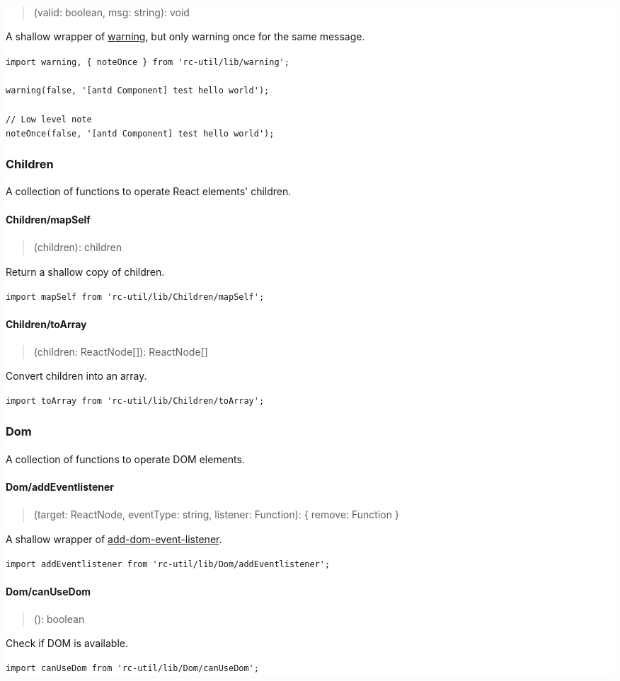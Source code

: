 > (valid: boolean, msg: string): void

A shallow wrapper of [warning](https://github.com/BerkeleyTrue/warning), but only warning once for the same message.

```jsx|pure
import warning, { noteOnce } from 'rc-util/lib/warning';

warning(false, '[antd Component] test hello world');

// Low level note
noteOnce(false, '[antd Component] test hello world');
```

### Children

A collection of functions to operate React elements' children.

#### Children/mapSelf

> (children): children

Return a shallow copy of children.

```jsx|pure
import mapSelf from 'rc-util/lib/Children/mapSelf';
```

#### Children/toArray

> (children: ReactNode[]): ReactNode[]

Convert children into an array.

```jsx|pure
import toArray from 'rc-util/lib/Children/toArray';
```

### Dom

A collection of functions to operate DOM elements.

#### Dom/addEventlistener

> (target: ReactNode, eventType: string, listener: Function): { remove: Function }

A shallow wrapper of [add-dom-event-listener](https://github.com/yiminghe/add-dom-event-listener).

```jsx|pure
import addEventlistener from 'rc-util/lib/Dom/addEventlistener';
```

#### Dom/canUseDom

> (): boolean

Check if DOM is available.

```jsx|pure
import canUseDom from 'rc-util/lib/Dom/canUseDom';
```


[npm-image]: http://img.shields.io/npm/v/rc-util.svg?style=flat-square
[npm-url]: http://npmjs.org/package/rc-util
[travis-image]: https://img.shields.io/travis/react-component/util.svg?style=flat-square
[travis-url]: https://travis-ci.org/react-component/util
[coveralls-image]: https://img.shields.io/coveralls/react-component/util.svg?style=flat-square
[coveralls-url]: https://coveralls.io/r/react-component/util?branch=master
[david-dm-image]: https://img.shields.io/david/react-component/util.svg
[david-dm-url]: https://david-dm.org/react-component/util
[node-image]: https://img.shields.io/badge/node.js-%3E=_0.10-green.svg?style=flat-square
[node-url]: http://nodejs.org/download/
[download-image]: https://img.shields.io/npm/dm/rc-util.svg?style=flat-square
[download-url]: https://npmjs.org/package/rc-util